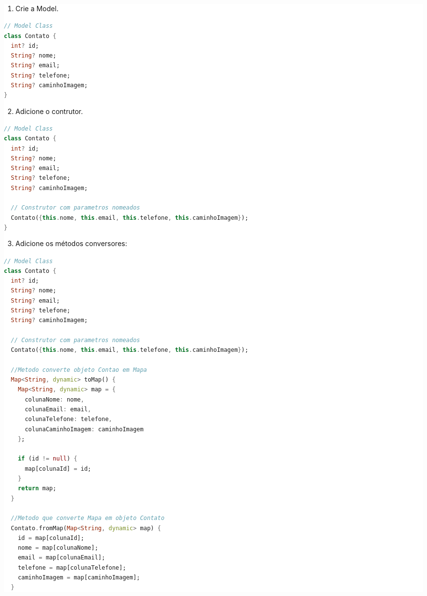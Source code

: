 1. Crie a Model.

```dart
// Model Class
class Contato {
  int? id;
  String? nome;
  String? email;
  String? telefone;
  String? caminhoImagem;
}
```

2. Adicione o contrutor.

```dart
// Model Class
class Contato {
  int? id;
  String? nome;
  String? email;
  String? telefone;
  String? caminhoImagem;

  // Construtor com parametros nomeados
  Contato({this.nome, this.email, this.telefone, this.caminhoImagem});
}

```

3. Adicione os métodos conversores:

```dart
// Model Class
class Contato {
  int? id;
  String? nome;
  String? email;
  String? telefone;
  String? caminhoImagem;

  // Construtor com parametros nomeados
  Contato({this.nome, this.email, this.telefone, this.caminhoImagem});

  //Metodo converte objeto Contao em Mapa
  Map<String, dynamic> toMap() {
    Map<String, dynamic> map = {
      colunaNome: nome,
      colunaEmail: email,
      colunaTelefone: telefone,
      colunaCaminhoImagem: caminhoImagem
    };

    if (id != null) {
      map[colunaId] = id;
    }
    return map;
  }

  //Metodo que converte Mapa em objeto Contato
  Contato.fromMap(Map<String, dynamic> map) {
    id = map[colunaId];
    nome = map[colunaNome];
    email = map[colunaEmail];
    telefone = map[colunaTelefone];
    caminhoImagem = map[caminhoImagem];
  }
```